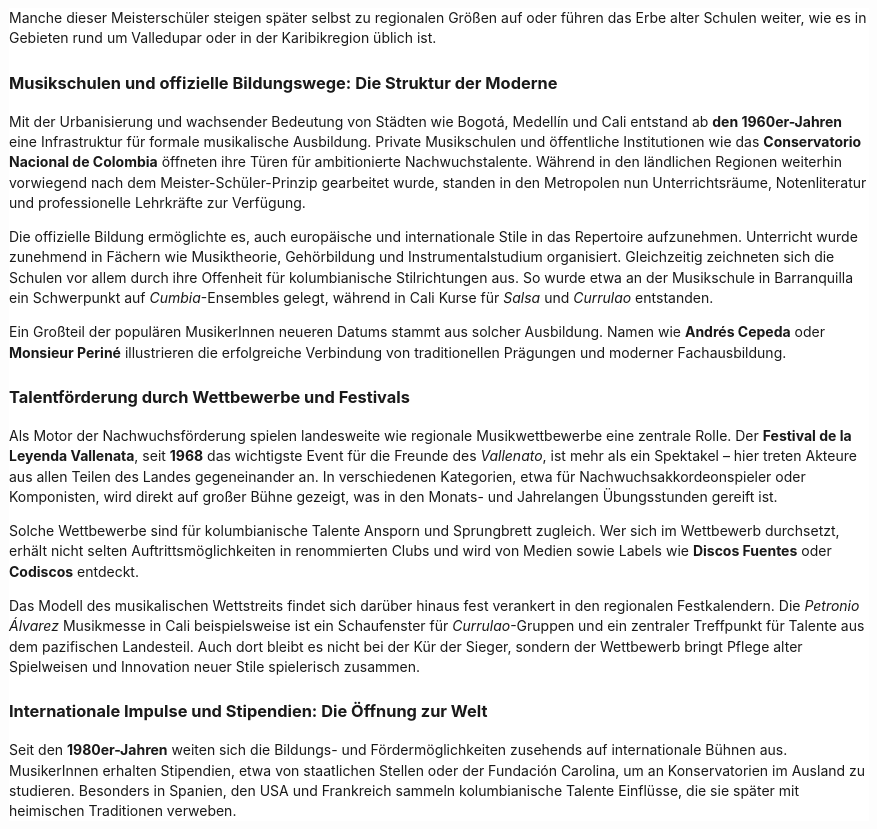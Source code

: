 Manche dieser Meisterschüler steigen später selbst zu regionalen Größen auf oder führen das Erbe
alter Schulen weiter, wie es in Gebieten rund um Valledupar oder in der Karibikregion üblich ist.

### Musikschulen und offizielle Bildungswege: Die Struktur der Moderne

Mit der Urbanisierung und wachsender Bedeutung von Städten wie Bogotá, Medellín und Cali entstand ab
**den 1960er-Jahren** eine Infrastruktur für formale musikalische Ausbildung. Private Musikschulen
und öffentliche Institutionen wie das **Conservatorio Nacional de Colombia** öffneten ihre Türen für
ambitionierte Nachwuchstalente. Während in den ländlichen Regionen weiterhin vorwiegend nach dem
Meister-Schüler-Prinzip gearbeitet wurde, standen in den Metropolen nun Unterrichtsräume,
Notenliteratur und professionelle Lehrkräfte zur Verfügung.

Die offizielle Bildung ermöglichte es, auch europäische und internationale Stile in das Repertoire
aufzunehmen. Unterricht wurde zunehmend in Fächern wie Musiktheorie, Gehörbildung und
Instrumentalstudium organisiert. Gleichzeitig zeichneten sich die Schulen vor allem durch ihre
Offenheit für kolumbianische Stilrichtungen aus. So wurde etwa an der Musikschule in Barranquilla
ein Schwerpunkt auf _Cumbia_-Ensembles gelegt, während in Cali Kurse für _Salsa_ und _Currulao_
entstanden.

Ein Großteil der populären MusikerInnen neueren Datums stammt aus solcher Ausbildung. Namen wie
**Andrés Cepeda** oder **Monsieur Periné** illustrieren die erfolgreiche Verbindung von
traditionellen Prägungen und moderner Fachausbildung.

### Talentförderung durch Wettbewerbe und Festivals

Als Motor der Nachwuchsförderung spielen landesweite wie regionale Musikwettbewerbe eine zentrale
Rolle. Der **Festival de la Leyenda Vallenata**, seit **1968** das wichtigste Event für die Freunde
des _Vallenato_, ist mehr als ein Spektakel – hier treten Akteure aus allen Teilen des Landes
gegeneinander an. In verschiedenen Kategorien, etwa für Nachwuchsakkordeonspieler oder Komponisten,
wird direkt auf großer Bühne gezeigt, was in den Monats- und Jahrelangen Übungsstunden gereift ist.

Solche Wettbewerbe sind für kolumbianische Talente Ansporn und Sprungbrett zugleich. Wer sich im
Wettbewerb durchsetzt, erhält nicht selten Auftrittsmöglichkeiten in renommierten Clubs und wird von
Medien sowie Labels wie **Discos Fuentes** oder **Codiscos** entdeckt.

Das Modell des musikalischen Wettstreits findet sich darüber hinaus fest verankert in den regionalen
Festkalendern. Die _Petronio Álvarez_ Musikmesse in Cali beispielsweise ist ein Schaufenster für
_Currulao_-Gruppen und ein zentraler Treffpunkt für Talente aus dem pazifischen Landesteil. Auch
dort bleibt es nicht bei der Kür der Sieger, sondern der Wettbewerb bringt Pflege alter Spielweisen
und Innovation neuer Stile spielerisch zusammen.

### Internationale Impulse und Stipendien: Die Öffnung zur Welt

Seit den **1980er-Jahren** weiten sich die Bildungs- und Fördermöglichkeiten zusehends auf
internationale Bühnen aus. MusikerInnen erhalten Stipendien, etwa von staatlichen Stellen oder der
Fundación Carolina, um an Konservatorien im Ausland zu studieren. Besonders in Spanien, den USA und
Frankreich sammeln kolumbianische Talente Einflüsse, die sie später mit heimischen Traditionen
verweben.

